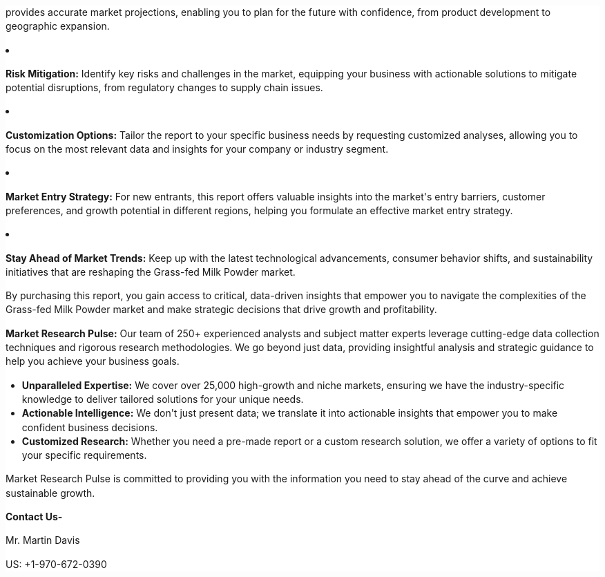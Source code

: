 provides accurate market projections, enabling you to plan for the future with confidence, from product development to geographic expansion.</p></li><li><p><strong>Risk Mitigation:</strong> Identify key risks and challenges in the market, equipping your business with actionable solutions to mitigate potential disruptions, from regulatory changes to supply chain issues.</p></li><li><p><strong>Customization Options:</strong> Tailor the report to your specific business needs by requesting customized analyses, allowing you to focus on the most relevant data and insights for your company or industry segment.</p></li><li><p><strong>Market Entry Strategy:</strong> For new entrants, this report offers valuable insights into the market's entry barriers, customer preferences, and growth potential in different regions, helping you formulate an effective market entry strategy.</p></li><li><p><strong>Stay Ahead of Market Trends:</strong> Keep up with the latest technological advancements, consumer behavior shifts, and sustainability initiatives that are reshaping the Grass-fed Milk Powder market.</p></li></ol><p>By purchasing this report, you gain access to critical, data-driven insights that empower you to navigate the complexities of the Grass-fed Milk Powder market and make strategic decisions that drive growth and profitability.</p><p><strong>Market Research Pulse:</strong>&nbsp;Our team of 250+ experienced analysts and subject matter experts leverage cutting-edge data collection techniques and rigorous research methodologies. We go beyond just data, providing insightful analysis and strategic guidance to help you achieve your business goals.</p><ul><li><strong>Unparalleled Expertise:</strong>&nbsp;We cover over 25,000 high-growth and niche markets, ensuring we have the industry-specific knowledge to deliver tailored solutions for your unique needs.</li><li><strong>Actionable Intelligence:</strong>&nbsp;We don't just present data; we translate it into actionable insights that empower you to make confident business decisions.</li><li><strong>Customized Research:</strong>&nbsp;Whether you need a pre-made report or a custom research solution, we offer a variety of options to fit your specific requirements.</li></ul><p>Market Research Pulse is committed to providing you with the information you need to stay ahead of the curve and achieve sustainable growth.</p><p><strong>Contact Us-</strong></p><p>Mr. Martin Davis</p><p>US: +1-970-672-0390</p>
